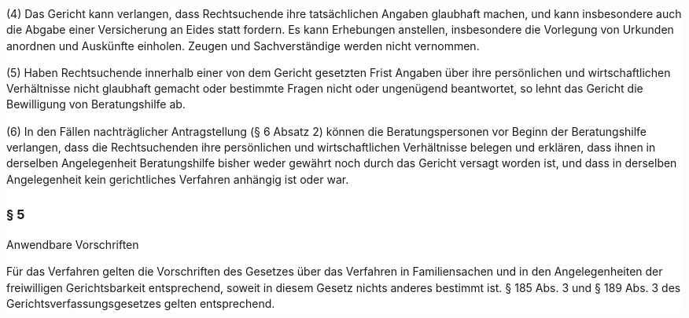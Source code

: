 </div>

<div class="jurAbsatz">

(4) Das Gericht kann verlangen, dass Rechtsuchende ihre tatsächlichen
Angaben glaubhaft machen, und kann insbesondere auch die Abgabe einer
Versicherung an Eides statt fordern. Es kann Erhebungen anstellen,
insbesondere die Vorlegung von Urkunden anordnen und Auskünfte einholen.
Zeugen und Sachverständige werden nicht vernommen.

</div>

<div class="jurAbsatz">

(5) Haben Rechtsuchende innerhalb einer von dem Gericht gesetzten Frist
Angaben über ihre persönlichen und wirtschaftlichen Verhältnisse nicht
glaubhaft gemacht oder bestimmte Fragen nicht oder ungenügend
beantwortet, so lehnt das Gericht die Bewilligung von Beratungshilfe ab.

</div>

<div class="jurAbsatz">

(6) In den Fällen nachträglicher Antragstellung (§ 6 Absatz 2) können
die Beratungspersonen vor Beginn der Beratungshilfe verlangen, dass die
Rechtsuchenden ihre persönlichen und wirtschaftlichen Verhältnisse
belegen und erklären, dass ihnen in derselben Angelegenheit
Beratungshilfe bisher weder gewährt noch durch das Gericht versagt
worden ist, und dass in derselben Angelegenheit kein gerichtliches
Verfahren anhängig ist oder war.

</div>

</div>

</div>

</div>

<span id="BJNR006890980BJNE000802125.html"></span>

### § 5  
Anwendbare Vorschriften

<div>

<div class="jnhtml">

<div>

<div class="jurAbsatz">

Für das Verfahren gelten die Vorschriften des Gesetzes über das
Verfahren in Familiensachen und in den Angelegenheiten der freiwilligen
Gerichtsbarkeit entsprechend, soweit in diesem Gesetz nichts anderes
bestimmt ist. § 185 Abs. 3 und § 189 Abs. 3 des
Gerichtsverfassungsgesetzes gelten entsprechend.

</div>
